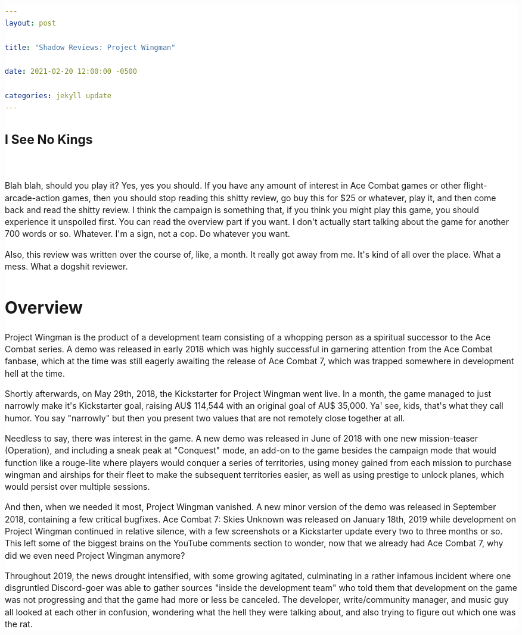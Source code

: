 ```yaml
---
layout: post

title: "Shadow Reviews: Project Wingman"

date: 2021-02-20 12:00:00 -0500

categories: jekyll update
---
```


## I See No Kings

<br>

Blah blah, should you play it? Yes, yes you should. If you have any amount of interest in Ace Combat games or other flight-arcade-action games, then you should stop reading this shitty review, go buy this for $25 or whatever, play it, and then come back and read the shitty review. I think the campaign is something that, if you think you might play this game, you should experience it unspoiled first. You can read the overview part if you want. I don't actually start talking about the game for another 700 words or so. Whatever. I'm a sign, not a cop. Do whatever you want.

Also, this review was written over the course of, like, a month. It really got away from me. It's kind of all over the place. What a mess. What a dogshit reviewer.

# Overview

Project Wingman is the product of a development team consisting of a whopping person as a spiritual successor to the Ace Combat series. A demo was released in early 2018 which was highly successful in garnering attention from the Ace Combat fanbase, which at the time was still eagerly awaiting the release of Ace Combat 7, which was trapped somewhere in development hell at the time.

Shortly afterwards, on May 29th, 2018, the Kickstarter for Project Wingman went live. In a month, the game managed to just narrowly make it's Kickstarter goal, raising AU$ 114,544 with an original goal of AU$ 35,000. Ya' see, kids, that's what they call humor. You say "narrowly" but then you present two values that are not remotely close together at all.

Needless to say, there was interest in the game. A new demo was released in June of 2018 with one new mission-teaser (Operation), and including a sneak peak at "Conquest" mode, an add-on to the game besides the campaign mode that would function like a rouge-lite where players would conquer a series of territories, using money gained from each mission to purchase wingman and airships for their fleet to make the subsequent territories easier, as well as using prestige to unlock planes, which would persist over multiple sessions.

And then, when we needed it most, Project Wingman vanished. A new minor version of the demo was released in September 2018, containing a few critical bugfixes. Ace Combat 7: Skies Unknown was released on January 18th, 2019 while development on Project Wingman continued in relative silence, with a few screenshots or a Kickstarter update every two to three months or so. This left some of the biggest brains on the YouTube comments section to wonder, now that we already had Ace Combat 7, why did we even need Project Wingman anymore?

Throughout 2019, the news drought intensified, with some growing agitated, culminating in a rather infamous incident where one disgruntled Discord-goer was able to gather sources "inside the development team" who told them that development on the game was not progressing and that the game had more or less be canceled. The developer, write/community manager, and music guy all looked at each other in confusion, wondering what the hell they were talking about, and also trying to figure out which one was the rat.
